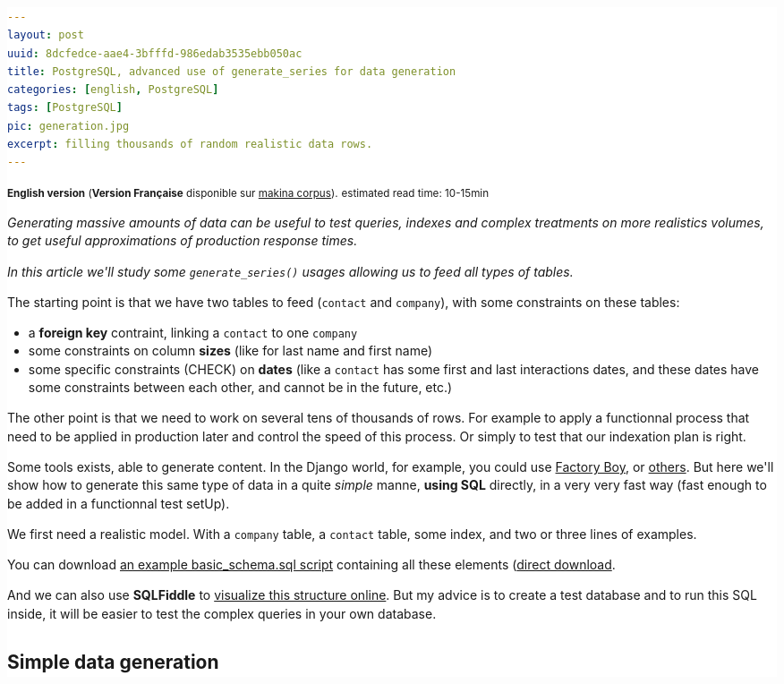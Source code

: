 ```yaml
---
layout: post
uuid: 8dcfedce-aae4-3bfffd-986edab3535ebb050ac
title: PostgreSQL, advanced use of generate_series for data generation
categories: [english, PostgreSQL]
tags: [PostgreSQL]
pic: generation.jpg
excerpt: filling thousands of random realistic data rows.
---
```


<small>**English version** (**Version Française** disponible sur [makina corpus][FRENCH]).</small>
<small>estimated read time: 10-15min</small>

*Generating massive amounts of data can be useful to test queries, indexes and
complex treatments on more realistics volumes, to get useful approximations of
production response times.*

*In this article we'll study some `generate_series()` usages allowing us to feed all types of tables.*

The starting point is that we have two tables to feed (`contact` and `company`), with some constraints on these tables:

 * a **foreign key** contraint, linking a `contact` to one `company`
 * some constraints on column **sizes** (like for last name and first name)
 * some specific constraints (CHECK) on **dates** (like a `contact` has some first and last interactions dates,
 and these dates have some constraints between each other, and cannot be in the future, etc.)

The other point is that we need to work on several tens of thousands of rows.
For example to apply a functionnal process that need to be applied in production later and control the speed
of this process. Or simply to test that our indexation plan is right.

Some tools exists, able to generate content. In the Django world, for example,
you could use [Factory Boy](https://factoryboy.readthedocs.io/en/latest/), or [others](https://djangopackages.org/grids/g/fixtures/). But here we'll show how to generate this same type of data in a quite *simple* manne,
**using SQL** directly, in a very very fast way (fast enough to be added in a
functionnal test setUp).

We first need a realistic model. With a `company` table, a `contact` table, some
index, and two or three lines of examples.

You can download [an example basic_schema.sql script](https://github.com/regilero/regilero.github.com/blob/master/theme/resource/pgserie/basic_schema.sql) containing all these elements ([direct download](http://regilero.github.io/theme/resource/pgserie/basic_schema.sql).

And we can also use **SQLFiddle** to [visualize this structure online](http://sqlfiddle.com/#!17/25d75/1). But my
advice is to create a test database and to run this SQL inside, it will be easier
to test the complex queries in your own database.

## Simple data generation


  [FRENCH]: http://www.makina-corpus.com/blog/metier/2017/postgresql-utilisations-avancees-de-generate_series-pour-generer-du-contenu